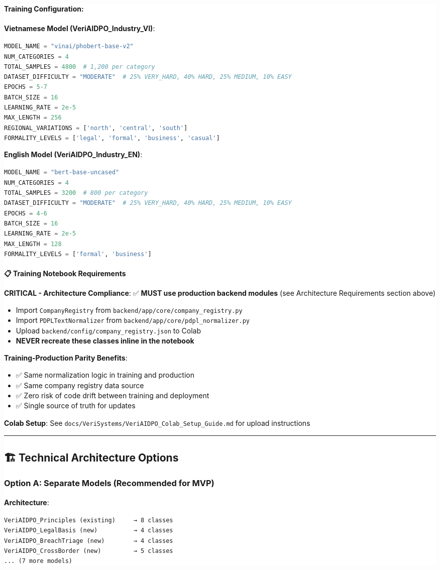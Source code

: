 #### Training Configuration:

**Vietnamese Model (VeriAIDPO_Industry_VI)**:
```python
MODEL_NAME = "vinai/phobert-base-v2"
NUM_CATEGORIES = 4
TOTAL_SAMPLES = 4800  # 1,200 per category
DATASET_DIFFICULTY = "MODERATE"  # 25% VERY_HARD, 40% HARD, 25% MEDIUM, 10% EASY
EPOCHS = 5-7
BATCH_SIZE = 16
LEARNING_RATE = 2e-5
MAX_LENGTH = 256
REGIONAL_VARIATIONS = ['north', 'central', 'south']
FORMALITY_LEVELS = ['legal', 'formal', 'business', 'casual']
```

**English Model (VeriAIDPO_Industry_EN)**:
```python
MODEL_NAME = "bert-base-uncased"
NUM_CATEGORIES = 4
TOTAL_SAMPLES = 3200  # 800 per category
DATASET_DIFFICULTY = "MODERATE"  # 25% VERY_HARD, 40% HARD, 25% MEDIUM, 10% EASY
EPOCHS = 4-6
BATCH_SIZE = 16
LEARNING_RATE = 2e-5
MAX_LENGTH = 128
FORMALITY_LEVELS = ['formal', 'business']
```

#### 📋 Training Notebook Requirements

**CRITICAL - Architecture Compliance**:
✅ **MUST use production backend modules** (see Architecture Requirements section above)
- Import `CompanyRegistry` from `backend/app/core/company_registry.py`
- Import `PDPLTextNormalizer` from `backend/app/core/pdpl_normalizer.py`
- Upload `backend/config/company_registry.json` to Colab
- **NEVER recreate these classes inline in the notebook**

**Training-Production Parity Benefits**:
- ✅ Same normalization logic in training and production
- ✅ Same company registry data source
- ✅ Zero risk of code drift between training and deployment
- ✅ Single source of truth for updates

**Colab Setup**: See `docs/VeriSystems/VeriAIDPO_Colab_Setup_Guide.md` for upload instructions

---

## 🏗️ Technical Architecture Options

### **Option A: Separate Models (Recommended for MVP)**

**Architecture**:
```
VeriAIDPO_Principles (existing)     → 8 classes
VeriAIDPO_LegalBasis (new)          → 4 classes
VeriAIDPO_BreachTriage (new)        → 4 classes
VeriAIDPO_CrossBorder (new)         → 5 classes
... (7 more models)
```

